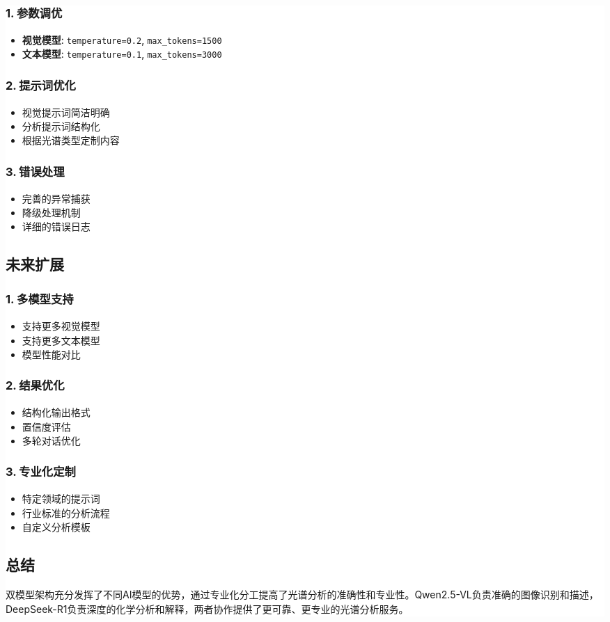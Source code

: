 ### 1. 参数调优
- **视觉模型**: `temperature=0.2`, `max_tokens=1500`
- **文本模型**: `temperature=0.1`, `max_tokens=3000`

### 2. 提示词优化
- 视觉提示词简洁明确
- 分析提示词结构化
- 根据光谱类型定制内容

### 3. 错误处理
- 完善的异常捕获
- 降级处理机制
- 详细的错误日志

## 未来扩展

### 1. 多模型支持
- 支持更多视觉模型
- 支持更多文本模型
- 模型性能对比

### 2. 结果优化
- 结构化输出格式
- 置信度评估
- 多轮对话优化

### 3. 专业化定制
- 特定领域的提示词
- 行业标准的分析流程
- 自定义分析模板

## 总结

双模型架构充分发挥了不同AI模型的优势，通过专业化分工提高了光谱分析的准确性和专业性。Qwen2.5-VL负责准确的图像识别和描述，DeepSeek-R1负责深度的化学分析和解释，两者协作提供了更可靠、更专业的光谱分析服务。